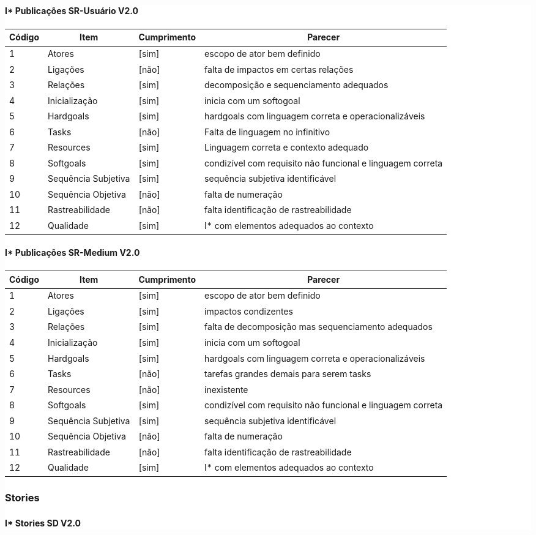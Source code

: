 #### I* Publicações SR-Usuário V2.0

| Código| Item | Cumprimento | Parecer |
|----------------|----------------------|-------------------------------------|---|
| 1 | Atores | [sim] | escopo de ator bem definido |
| 2 | Ligações | [não] | falta de impactos em certas relações |
| 3 | Relações | [sim] | decomposição e sequenciamento adequados |
| 4 | Inicialização | [sim] | inicia com um softogoal |
| 5 | Hardgoals | [sim] | hardgoals com linguagem correta e operacionalizáveis |
| 6 | Tasks | [não] | Falta de linguagem no infinitivo |
| 7 | Resources | [sim] | Linguagem correta e contexto adequado |
| 8 | Softgoals | [sim] |  condizível com requisito não funcional e linguagem correta |
| 9 | Sequência Subjetiva| [sim] | sequência subjetiva identificável |
| 10 | Sequência Objetiva | [não] | falta de numeração |
| 11 | Rastreabilidade | [não] | falta identificação de rastreabilidade |
| 12 | Qualidade | [sim] | I* com elementos adequados ao contexto |

#### I* Publicações SR-Medium V2.0

| Código| Item | Cumprimento | Parecer |
|----------------|----------------------|-------------------------------------|---|
| 1 | Atores | [sim] | escopo de ator bem definido |
| 2 | Ligações | [sim] | impactos condizentes |
| 3 | Relações | [sim] | falta de decomposição mas sequenciamento adequados |
| 4 | Inicialização | [sim] | inicia com um softogoal |
| 5 | Hardgoals | [sim] | hardgoals com linguagem correta e operacionalizáveis |
| 6 | Tasks | [não] | tarefas grandes demais para serem tasks |
| 7 | Resources | [não] | inexistente |
| 8 | Softgoals | [sim] |  condizível com requisito não funcional e linguagem correta |
| 9 | Sequência Subjetiva| [sim] | sequência subjetiva identificável |
| 10 | Sequência Objetiva | [não] | falta de numeração |
| 11 | Rastreabilidade | [não] | falta identificação de rastreabilidade |
| 12 | Qualidade | [sim] | I* com elementos adequados ao contexto |

### Stories
#### I* Stories SD V2.0
